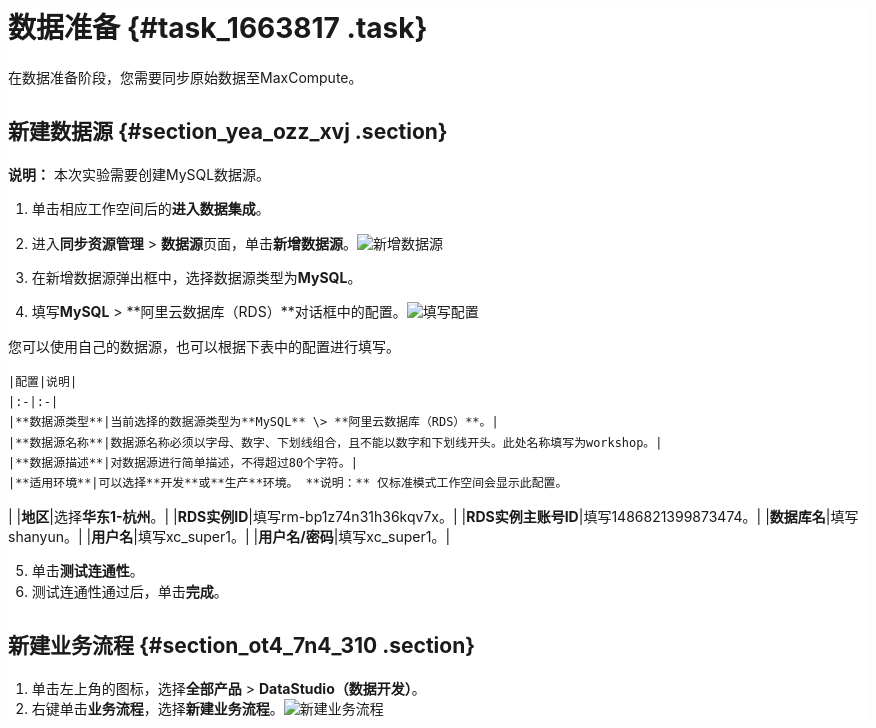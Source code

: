 # 数据准备 {#task_1663817 .task}

在数据准备阶段，您需要同步原始数据至MaxCompute。

## 新建数据源 {#section_yea_ozz_xvj .section}

**说明：** 本次实验需要创建MySQL数据源。

1.  单击相应工作空间后的**进入数据集成**。
2.  进入**同步资源管理** \> **数据源**页面，单击**新增数据源**。![新增数据源](http://static-aliyun-doc.oss-cn-hangzhou.aliyuncs.com/assets/img/1318796/156576419455074_zh-CN.png)


3.  在新增数据源弹出框中，选择数据源类型为**MySQL**。
4.  填写**MySQL** \> **阿里云数据库（RDS）**对话框中的配置。![填写配置](http://static-aliyun-doc.oss-cn-hangzhou.aliyuncs.com/assets/img/1318796/156576419455076_zh-CN.png)

 您可以使用自己的数据源，也可以根据下表中的配置进行填写。

    |配置|说明|
    |:-|:-|
    |**数据源类型**|当前选择的数据源类型为**MySQL** \> **阿里云数据库（RDS）**。|
    |**数据源名称**|数据源名称必须以字母、数字、下划线组合，且不能以数字和下划线开头。此处名称填写为workshop。|
    |**数据源描述**|对数据源进行简单描述，不得超过80个字符。|
    |**适用环境**|可以选择**开发**或**生产**环境。 **说明：** 仅标准模式工作空间会显示此配置。

 |
    |**地区**|选择**华东1-杭州**。|
    |**RDS实例ID**|填写rm-bp1z74n31h36kqv7x。|
    |**RDS实例主账号ID**|填写1486821399873474。|
    |**数据库名**|填写shanyun。|
    |**用户名**|填写xc\_super1。|
    |**用户名/密码**|填写xc\_super1。|

5.  单击**测试连通性**。
6.  测试连通性通过后，单击**完成**。

## 新建业务流程 {#section_ot4_7n4_310 .section}

1.  单击左上角的图标，选择**全部产品** \> **DataStudio（数据开发）**。
2.  右键单击**业务流程**，选择**新建业务流程**。![新建业务流程](http://static-aliyun-doc.oss-cn-hangzhou.aliyuncs.com/assets/img/1318796/156576419455124_zh-CN.png)

